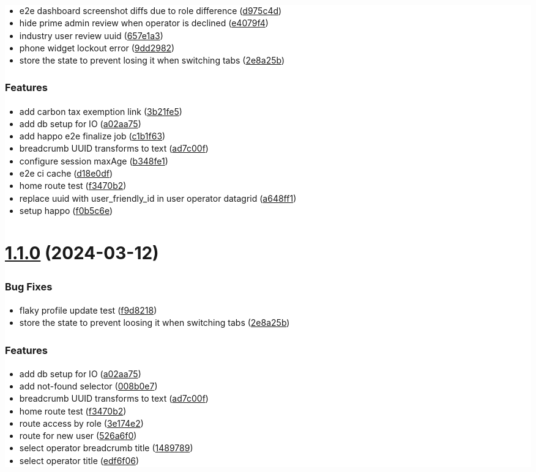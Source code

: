 - e2e dashboard screenshot diffs due to role difference ([d975c4d](https://github.com/bcgov/cas-registration/commit/d975c4d7d6e0a0db2b2b72d11c74146b819d7720))
- hide prime admin review when operator is declined ([e4079f4](https://github.com/bcgov/cas-registration/commit/e4079f4fbb4f78776124b109505876faf81a4bd2))
- industry user review uuid ([657e1a3](https://github.com/bcgov/cas-registration/commit/657e1a31cf7102be20749df45e8fd295510fc66c))
- phone widget lockout error ([9dd2982](https://github.com/bcgov/cas-registration/commit/9dd29828ae6e37c183f32edec2e2ef51793a0904))
- store the state to prevent losing it when switching tabs ([2e8a25b](https://github.com/bcgov/cas-registration/commit/2e8a25b80810108947dc99e7f0a176be87f9685b))

### Features

- add carbon tax exemption link ([3b21fe5](https://github.com/bcgov/cas-registration/commit/3b21fe5ce173ab7663dce6c1a7cd613c4703fe0c))
- add db setup for IO ([a02aa75](https://github.com/bcgov/cas-registration/commit/a02aa75a889cc37d88c44692117491dfa105ec1e))
- add happo e2e finalize job ([c1b1f63](https://github.com/bcgov/cas-registration/commit/c1b1f63fa19d0bca29e9953873f565d322d58a84))
- breadcrumb UUID transforms to text ([ad7c00f](https://github.com/bcgov/cas-registration/commit/ad7c00ffd773dc34f15ece2c6e09319296ce5f95))
- configure session maxAge ([b348fe1](https://github.com/bcgov/cas-registration/commit/b348fe175f2cf948225d9da4f5e423df30a1adc0))
- e2e ci cache ([d18e0df](https://github.com/bcgov/cas-registration/commit/d18e0dfca0a7dde20d169a0f17d36944ec2fdebc))
- home route test ([f3470b2](https://github.com/bcgov/cas-registration/commit/f3470b2b2437a34c34b2f2422c23ff43fcba88f8))
- replace uuid with user_friendly_id in user operator datagrid ([a648ff1](https://github.com/bcgov/cas-registration/commit/a648ff1776768ab67437c9d7accfff09825290da))
- setup happo ([f0b5c6e](https://github.com/bcgov/cas-registration/commit/f0b5c6ec91d81880c4f25726daf1736e37b97847))

# [1.1.0](https://github.com/bcgov/cas-registration/compare/v1.0.0...v1.1.0) (2024-03-12)

### Bug Fixes

- flaky profile update test ([f9d8218](https://github.com/bcgov/cas-registration/commit/f9d821868e26a214a5016dec274d9f578f9a65c0))
- store the state to prevent loosing it when switching tabs ([2e8a25b](https://github.com/bcgov/cas-registration/commit/2e8a25b80810108947dc99e7f0a176be87f9685b))

### Features

- add db setup for IO ([a02aa75](https://github.com/bcgov/cas-registration/commit/a02aa75a889cc37d88c44692117491dfa105ec1e))
- add not-found selector ([008b0e7](https://github.com/bcgov/cas-registration/commit/008b0e7a7a338dc7093fc7275b24ecca193128c2))
- breadcrumb UUID transforms to text ([ad7c00f](https://github.com/bcgov/cas-registration/commit/ad7c00ffd773dc34f15ece2c6e09319296ce5f95))
- home route test ([f3470b2](https://github.com/bcgov/cas-registration/commit/f3470b2b2437a34c34b2f2422c23ff43fcba88f8))
- route access by role ([3e174e2](https://github.com/bcgov/cas-registration/commit/3e174e237dca6133530883615f2b8b0879c23197))
- route for new user ([526a6f0](https://github.com/bcgov/cas-registration/commit/526a6f07a466e3e2fe97a6912b3da0b196bbd44f))
- select operator breadcrumb title ([1489789](https://github.com/bcgov/cas-registration/commit/14897899371878da22ce614888db9822586f9412))
- select operator title ([edf6f06](https://github.com/bcgov/cas-registration/commit/edf6f06261d944fcb5b368ec97d668a320ba0f06))

